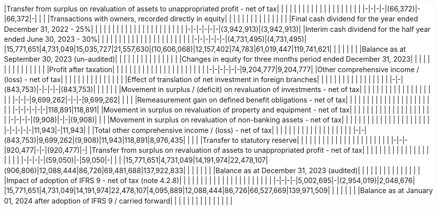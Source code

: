 |Transfer from surplus on revaluation of assets to unappropriated profit - net of tax| | | | | | | | | | | | | | |
| | | | | |-|-|-|-|(66,372)|-|66,372|-| | |
|Transactions with owners, recorded directly in equity| | | | | | | | | | | | | | |
|Final cash dividend for the year ended December 31, 2022 - 25%| | | | | | | | | | | | | | |
| | | | | | | |-|-|-|-|-|-|(3,942,913)|(3,942,913)|
|Interim cash dividend for the half year ended June 30, 2023 - 30%| | | | | | | | | | | | | | |
| | | | | | | |-|-|-|-|-|-|(4,731,495)|(4,731,495)|
|15,771,651|4,731,049|15,035,727|21,557,630|(10,606,068)|12,157,402|74,783|61,019,447|119,741,621| | | | | | |
|Balance as at September 30, 2023 (un-audited)| | | | | | | | | | | | | | |
|Changes in equity for three months period ended December 31, 2023| | | | | | | | | | | | | | |
|Profit after taxation| | | | | | | | | | | | | | |
| | | | | | | |-|-|-|-|-|-|9,204,777|9,204,777|
|Other comprehensive income / (loss) - net of tax| | | | | | | | | | | | | | |
|Effect of translation of net investment in foreign branches| | | | | | | | | | | | | | |
| | |-|-|(843,753)|-|-|-|-|(843,753)| | | | | |
|Movement in surplus / (deficit) on revaluation of investments - net of tax| | | | | | | | | | | | | | |
| | | | |-|-|-|9,699,262|-|-|-|9,699,262| | | |
|Remeasurement gain on defined benefit obligations - net of tax| | | | | | | | | | | | | | |
| | | | | | | |-|-|-|-|-|-|118,891|118,891|
|Movement in surplus on revaluation of property and equipment - net of tax| | | | | | | | | | | | | | |
| | | | | |-|-|-|-|(9,908)|-|-|(9,908)| | |
|Movement in surplus on revaluation of non-banking assets - net of tax| | | | | | | | | | | | | | |
| | | | | | |-|-|-|-|-|11,943|-|11,943| |
|Total other comprehensive income / (loss) - net of tax| | | | | | | | | | | | | | |
| | | | |-|-|(843,753)|9,699,262|(9,908)|11,943|118,891|8,976,435| | | |
|Transfer to statutory reserve| | | | | | | | | | | | | | |
| | | | | | | |-|-|-|920,477|-|-|(920,477)|-|
|Transfer from surplus on revaluation of assets to unappropriated profit - net of tax| | | | | | | | | | | | | | |
| | | | | |-|-|-|-|(59,050)|-|59,050|-| | |
|15,771,651|4,731,049|14,191,974|22,478,107|(906,806)|12,088,444|86,726|69,481,688|137,922,833| | | | | | |
|Balance as at December 31, 2023 (audited)| | | | | | | | | | | | | | |
|Impact of adoption of IFRS 9 - net of tax (note 4.2.8)| | | | | | | | | | | | | | |
| | | | | | | |-|-|-|-|5,002,695|-|(2,954,019)|2,048,676|
|15,771,651|4,731,049|14,191,974|22,478,107|4,095,889|12,088,444|86,726|66,527,669|139,971,509| | | | | | |
|Balance as at January 01, 2024 after adoption of IFRS 9 / carried forward| | | | | | | | | | | | | | |
